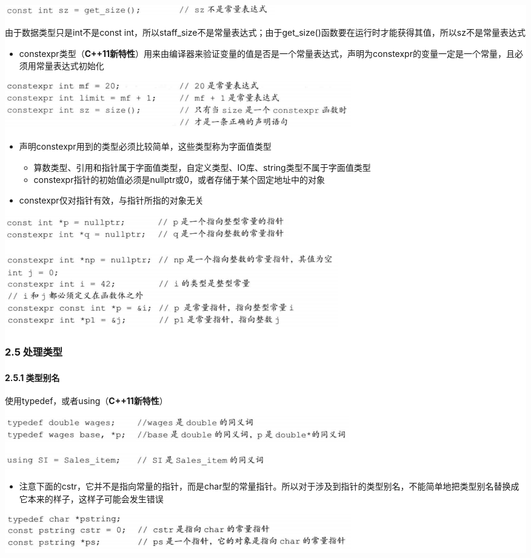 ![](fig/2023-10-18-21-53-19.png)

由于数据类型只是int不是const int，所以staff_size不是常量表达式；由于get_size()函数要在运行时才能获得其值，所以sz不是常量表达式

* constexpr类型（**C++11新特性**）用来由编译器来验证变量的值是否是一个常量表达式，声明为constexpr的变量一定是一个常量，且必须用常量表达式初始化

![](fig/2023-10-18-21-59-22.png)

* 声明constexpr用到的类型必须比较简单，这些类型称为字面值类型
  * 算数类型、引用和指针属于字面值类型，自定义类型、IO库、string类型不属于字面值类型
  * constexpr指针的初始值必须是nullptr或0，或者存储于某个固定地址中的对象

* constexpr仅对指针有效，与指针所指的对象无关

![](fig/2023-10-18-22-07-07.png)

![](fig/2023-10-18-22-08-27.png)

### 2.5 处理类型

#### 2.5.1 类型别名

使用typedef，或者using（**C++11新特性**）

![](fig/2023-10-18-22-09-40.png)

![](fig/2023-10-18-22-09-56.png)

* 注意下面的cstr，它并不是指向常量的指针，而是char型的常量指针。所以对于涉及到指针的类型别名，不能简单地把类型别名替换成它本来的样子，这样子可能会发生错误

![](fig/2023-10-18-22-11-22.png)
